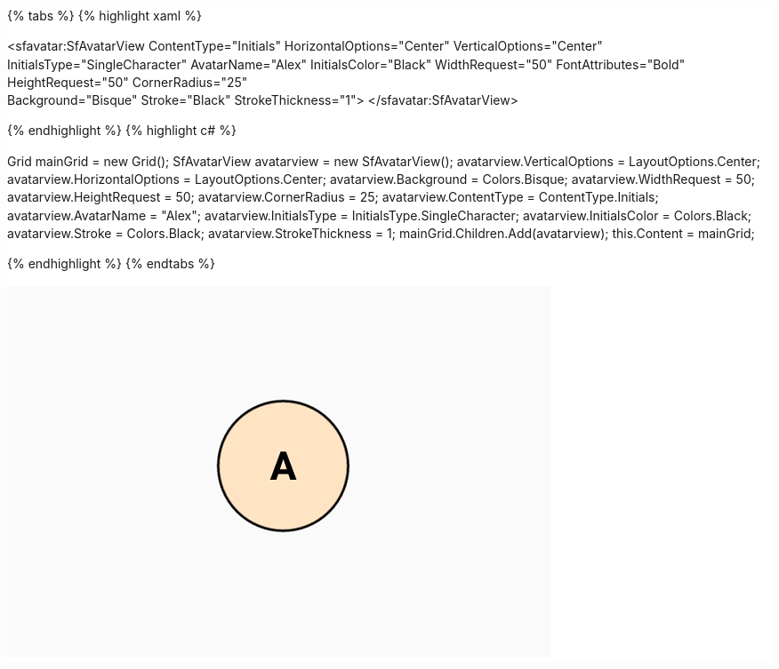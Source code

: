 {% tabs %}
{% highlight xaml %}

<sfavatar:SfAvatarView ContentType="Initials"
                       HorizontalOptions="Center"
                       VerticalOptions="Center"
                       InitialsType="SingleCharacter"
                       AvatarName="Alex"
                       InitialsColor="Black" 
                       WidthRequest="50"
                       FontAttributes="Bold"
                       HeightRequest="50"
                       CornerRadius="25"          
                       Background="Bisque"
                       Stroke="Black"
                       StrokeThickness="1">
</sfavatar:SfAvatarView>

{% endhighlight %}
{% highlight c# %}
             
Grid mainGrid = new Grid();
SfAvatarView avatarview = new SfAvatarView();
avatarview.VerticalOptions = LayoutOptions.Center;
avatarview.HorizontalOptions = LayoutOptions.Center;
avatarview.Background = Colors.Bisque;
avatarview.WidthRequest = 50;
avatarview.HeightRequest = 50;
avatarview.CornerRadius = 25;
avatarview.ContentType = ContentType.Initials;
avatarview.AvatarName = "Alex";
avatarview.InitialsType = InitialsType.SingleCharacter;
avatarview.InitialsColor = Colors.Black;
avatarview.Stroke = Colors.Black;
avatarview.StrokeThickness = 1;
mainGrid.Children.Add(avatarview);
this.Content = mainGrid;

{% endhighlight %}
{% endtabs %}

![SingleCharacter](ContentType_Images/Initial_Single_AvatarView.png)
